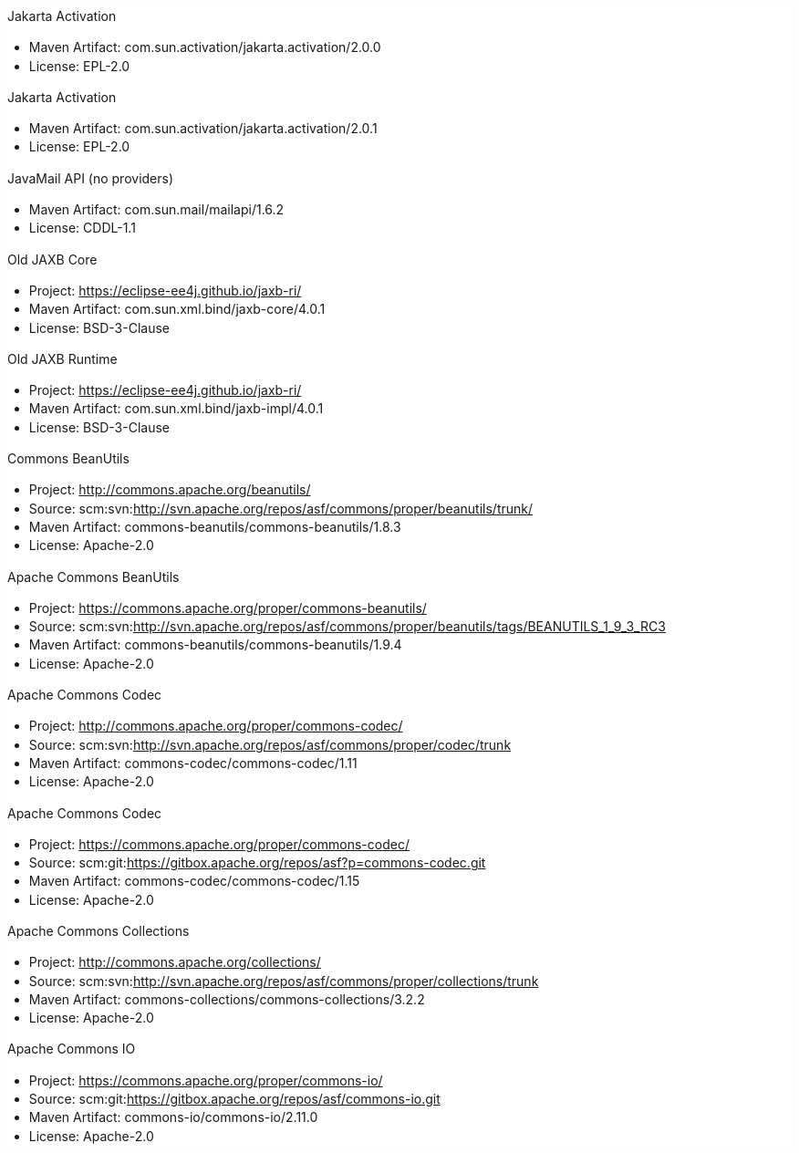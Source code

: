 Jakarta Activation
* Maven Artifact: com.sun.activation/jakarta.activation/2.0.0
* License: EPL-2.0

Jakarta Activation
* Maven Artifact: com.sun.activation/jakarta.activation/2.0.1
* License: EPL-2.0

JavaMail API (no providers)
* Maven Artifact: com.sun.mail/mailapi/1.6.2
* License: CDDL-1.1

Old JAXB Core
* Project: https://eclipse-ee4j.github.io/jaxb-ri/
* Maven Artifact: com.sun.xml.bind/jaxb-core/4.0.1
* License: BSD-3-Clause

Old JAXB Runtime
* Project: https://eclipse-ee4j.github.io/jaxb-ri/
* Maven Artifact: com.sun.xml.bind/jaxb-impl/4.0.1
* License: BSD-3-Clause

Commons BeanUtils
* Project: http://commons.apache.org/beanutils/
* Source: scm:svn:http://svn.apache.org/repos/asf/commons/proper/beanutils/trunk/
* Maven Artifact: commons-beanutils/commons-beanutils/1.8.3
* License: Apache-2.0

Apache Commons BeanUtils
* Project: https://commons.apache.org/proper/commons-beanutils/
* Source: scm:svn:http://svn.apache.org/repos/asf/commons/proper/beanutils/tags/BEANUTILS_1_9_3_RC3
* Maven Artifact: commons-beanutils/commons-beanutils/1.9.4
* License: Apache-2.0

Apache Commons Codec
* Project: http://commons.apache.org/proper/commons-codec/
* Source: scm:svn:http://svn.apache.org/repos/asf/commons/proper/codec/trunk
* Maven Artifact: commons-codec/commons-codec/1.11
* License: Apache-2.0

Apache Commons Codec
* Project: https://commons.apache.org/proper/commons-codec/
* Source: scm:git:https://gitbox.apache.org/repos/asf?p=commons-codec.git
* Maven Artifact: commons-codec/commons-codec/1.15
* License: Apache-2.0

Apache Commons Collections
* Project: http://commons.apache.org/collections/
* Source: scm:svn:http://svn.apache.org/repos/asf/commons/proper/collections/trunk
* Maven Artifact: commons-collections/commons-collections/3.2.2
* License: Apache-2.0

Apache Commons IO
* Project: https://commons.apache.org/proper/commons-io/
* Source: scm:git:https://gitbox.apache.org/repos/asf/commons-io.git
* Maven Artifact: commons-io/commons-io/2.11.0
* License: Apache-2.0
